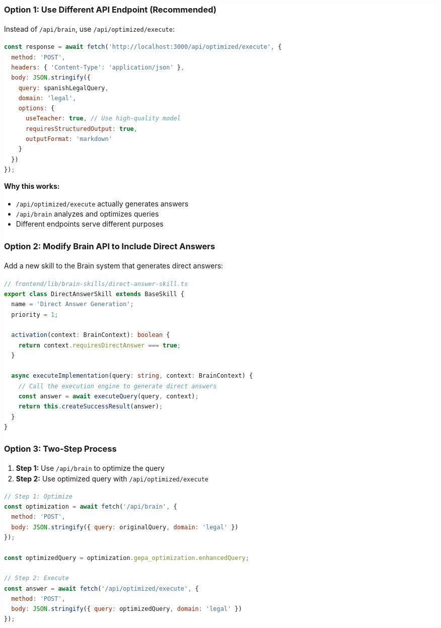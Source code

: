 ### Option 1: Use Different API Endpoint (Recommended)

Instead of `/api/brain`, use `/api/optimized/execute`:

```javascript
const response = await fetch('http://localhost:3000/api/optimized/execute', {
  method: 'POST',
  headers: { 'Content-Type': 'application/json' },
  body: JSON.stringify({
    query: spanishLegalQuery,
    domain: 'legal',
    options: {
      useTeacher: true, // Use high-quality model
      requiresStructuredOutput: true,
      outputFormat: 'markdown'
    }
  })
});
```

**Why this works:**
- `/api/optimized/execute` actually generates answers
- `/api/brain` analyzes and optimizes queries
- Different endpoints serve different purposes

### Option 2: Modify Brain API to Include Direct Answers

Add a new skill to the Brain system that generates direct answers:

```typescript
// frontend/lib/brain-skills/direct-answer-skill.ts
export class DirectAnswerSkill extends BaseSkill {
  name = 'Direct Answer Generation';
  priority = 1;

  activation(context: BrainContext): boolean {
    return context.requiresDirectAnswer === true;
  }

  async executeImplementation(query: string, context: BrainContext) {
    // Call the execution engine to generate direct answers
    const answer = await executeQuery(query, context);
    return this.createSuccessResult(answer);
  }
}
```

### Option 3: Two-Step Process

1. **Step 1:** Use `/api/brain` to optimize the query
2. **Step 2:** Use optimized query with `/api/optimized/execute`

```javascript
// Step 1: Optimize
const optimization = await fetch('/api/brain', {
  method: 'POST',
  body: JSON.stringify({ query: originalQuery, domain: 'legal' })
});

const optimizedQuery = optimization.gepa_optimization.enhancedQuery;

// Step 2: Execute
const answer = await fetch('/api/optimized/execute', {
  method: 'POST',
  body: JSON.stringify({ query: optimizedQuery, domain: 'legal' })
});
```